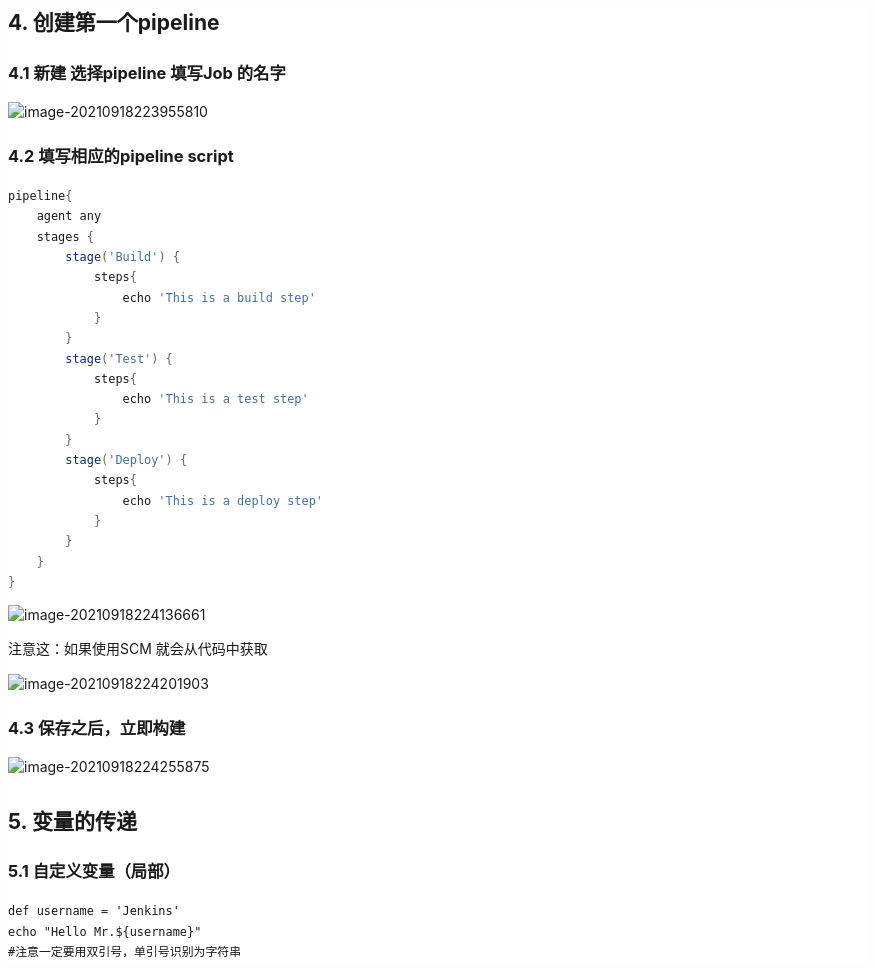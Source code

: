 

## 4. 创建第一个pipeline

### 4.1 新建 选择pipeline 填写Job 的名字

![image-20210918223955810](https://zszblog.oss-cn-beijing.aliyuncs.com/zszblog/blogimage-master/image-20210918223955810.png)

### 4.2 填写相应的pipeline script

```groovy
pipeline{
    agent any
    stages {
        stage('Build') {
            steps{
                echo 'This is a build step' 
            }
        }
        stage('Test') {
            steps{
                echo 'This is a test step'  
            }
        }
        stage('Deploy') {
            steps{
                echo 'This is a deploy step'    
            }
        }
    }
}
```

![image-20210918224136661](https://zszblog.oss-cn-beijing.aliyuncs.com/zszblog/blogimage-master/image-20210918224136661.png)

注意这：如果使用SCM 就会从代码中获取

![image-20210918224201903](https://zszblog.oss-cn-beijing.aliyuncs.com/zszblog/blogimage-master/image-20210918224201903.png)

### 4.3 保存之后，立即构建

![image-20210918224255875](https://zszblog.oss-cn-beijing.aliyuncs.com/zszblog/blogimage-master/image-20210918224255875.png)

## 5. 变量的传递

### 5.1 自定义变量（局部）

```
def username = 'Jenkins'
echo "Hello Mr.${username}"
#注意一定要用双引号，单引号识别为字符串
```
